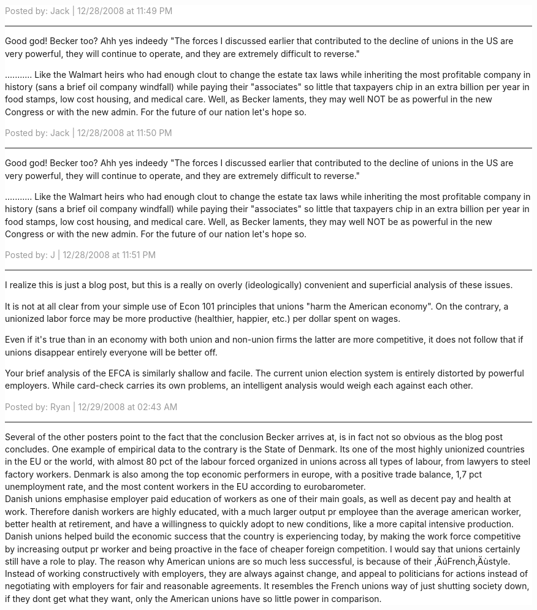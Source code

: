 <span style="color:#999">Posted by: Jack | 12/28/2008 at 11:49 PM</span>

---

Good god! Becker too?  Ahh yes indeedy "The forces I discussed earlier that contributed to the decline of unions in the US are very powerful, they will continue to operate, and they are extremely difficult to reverse."

........... Like the Walmart heirs who had enough clout to  change the estate tax laws while inheriting the most profitable company in history (sans a brief oil company windfall)  while paying their "associates" so little that taxpayers chip in an extra billion per year in food stamps, low cost housing, and medical care.  Well, as Becker laments, they may well NOT be as powerful in the new Congress or with the new admin. For the future of our nation let's hope so.

<span style="color:#999">Posted by: Jack | 12/28/2008 at 11:50 PM</span>

---

Good god! Becker too?  Ahh yes indeedy "The forces I discussed earlier that contributed to the decline of unions in the US are very powerful, they will continue to operate, and they are extremely difficult to reverse."

........... Like the Walmart heirs who had enough clout to  change the estate tax laws while inheriting the most profitable company in history (sans a brief oil company windfall)  while paying their "associates" so little that taxpayers chip in an extra billion per year in food stamps, low cost housing, and medical care.  Well, as Becker laments, they may well NOT be as powerful in the new Congress or with the new admin. For the future of our nation let's hope so.

<span style="color:#999">Posted by: J | 12/28/2008 at 11:51 PM</span>

---

I realize this is just a blog post, but this is a really on overly (ideologically) convenient and superficial analysis of these issues.

It is not at all clear from your simple use of Econ 101 principles that unions "harm the American economy".  On the contrary, a unionized labor force may be more productive (healthier, happier, etc.) per dollar spent on wages.

Even if it's true than in an economy with both union and non-union firms the latter are more competitive, it does not follow that if unions disappear entirely everyone will be better off.  

Your brief analysis of the EFCA is similarly shallow and facile.  The current union election system is entirely distorted by powerful employers.  While card-check carries its own problems, an intelligent analysis would weigh each against each other.

<span style="color:#999">Posted by: Ryan | 12/29/2008 at 02:43 AM</span>

---

Several of the other posters point to the fact that the conclusion Becker arrives at, is in fact not so obvious as the blog post concludes. One example of empirical data to the contrary is the State of Denmark. 
 Its one of the most highly unionized countries in the EU or the world, with almost 80 pct of the labour forced organized in unions across all types of labour, from lawyers to steel factory workers. Denmark is also among the top economic performers in europe, with a positive trade balance, 1,7 pct unemployment rate, and the most content workers in the EU according to eurobarometer.  
Danish unions emphasise employer paid education of workers as one of their main goals, as well as decent pay and health at work. Therefore danish workers are highly educated, with a much larger output pr employee than the average american worker, better health at retirement, and have a willingness to quickly adopt to new conditions, like a more capital intensive production. Danish unions helped build the economic success that the country is experiencing today, by making the work force competitive by increasing output pr worker and being proactive in the face of cheaper foreign competition. I would say that unions certainly still have a role to play. 
The reason why American unions  are so much less successful, is because of their ‚ÄúFrench‚Äùstyle. Instead of working constructively with employers, they are always against change, and appeal to politicians for actions instead of negotiating with employers for fair and reasonable agreements. It resembles the French unions way of just shutting society down, if they dont get what they want, only the American unions have so little power in comparison.
